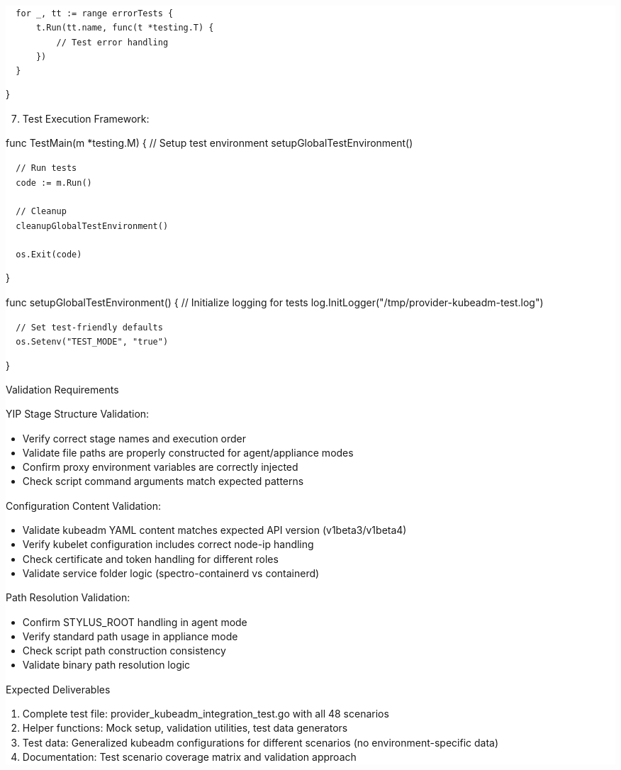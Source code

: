       for _, tt := range errorTests {
          t.Run(tt.name, func(t *testing.T) {
              // Test error handling
          })
      }
}

7. Test Execution Framework:

func TestMain(m *testing.M) {
// Setup test environment
setupGlobalTestEnvironment()

      // Run tests
      code := m.Run()

      // Cleanup
      cleanupGlobalTestEnvironment()

      os.Exit(code)
}

func setupGlobalTestEnvironment() {
// Initialize logging for tests
log.InitLogger("/tmp/provider-kubeadm-test.log")

      // Set test-friendly defaults
      os.Setenv("TEST_MODE", "true")
}

Validation Requirements

YIP Stage Structure Validation:

- Verify correct stage names and execution order
- Validate file paths are properly constructed for agent/appliance modes
- Confirm proxy environment variables are correctly injected
- Check script command arguments match expected patterns

Configuration Content Validation:

- Validate kubeadm YAML content matches expected API version (v1beta3/v1beta4)
- Verify kubelet configuration includes correct node-ip handling
- Check certificate and token handling for different roles
- Validate service folder logic (spectro-containerd vs containerd)

Path Resolution Validation:

- Confirm STYLUS_ROOT handling in agent mode
- Verify standard path usage in appliance mode
- Check script path construction consistency
- Validate binary path resolution logic

Expected Deliverables

1. Complete test file: provider_kubeadm_integration_test.go with all 48 scenarios
2. Helper functions: Mock setup, validation utilities, test data generators
3. Test data: Generalized kubeadm configurations for different scenarios (no environment-specific data)
4. Documentation: Test scenario coverage matrix and validation approach
